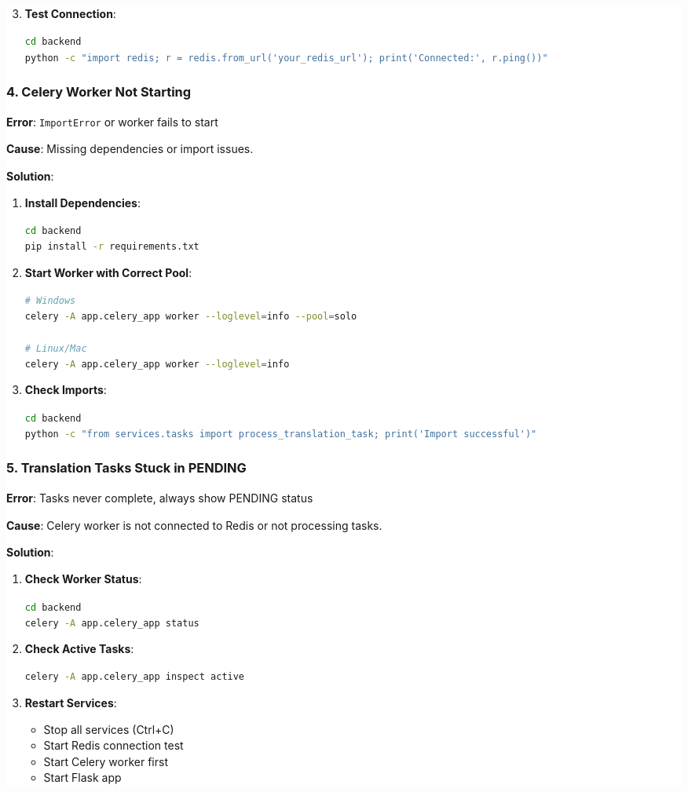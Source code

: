 3. **Test Connection**:
   ```bash
   cd backend
   python -c "import redis; r = redis.from_url('your_redis_url'); print('Connected:', r.ping())"
   ```

### 4. Celery Worker Not Starting

**Error**: `ImportError` or worker fails to start

**Cause**: Missing dependencies or import issues.

**Solution**:
1. **Install Dependencies**:
   ```bash
   cd backend
   pip install -r requirements.txt
   ```

2. **Start Worker with Correct Pool**:
   ```bash
   # Windows
   celery -A app.celery_app worker --loglevel=info --pool=solo
   
   # Linux/Mac
   celery -A app.celery_app worker --loglevel=info
   ```

3. **Check Imports**:
   ```bash
   cd backend
   python -c "from services.tasks import process_translation_task; print('Import successful')"
   ```

### 5. Translation Tasks Stuck in PENDING

**Error**: Tasks never complete, always show PENDING status

**Cause**: Celery worker is not connected to Redis or not processing tasks.

**Solution**:
1. **Check Worker Status**:
   ```bash
   cd backend
   celery -A app.celery_app status
   ```

2. **Check Active Tasks**:
   ```bash
   celery -A app.celery_app inspect active
   ```

3. **Restart Services**:
   - Stop all services (Ctrl+C)
   - Start Redis connection test
   - Start Celery worker first
   - Start Flask app
